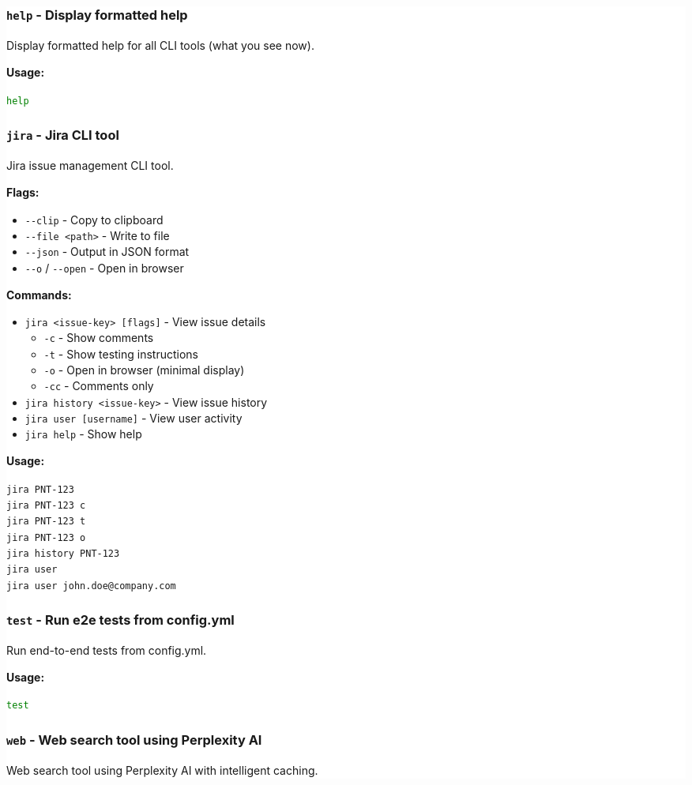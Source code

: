 ### `help` - Display formatted help

Display formatted help for all CLI tools (what you see now).

**Usage:**

```bash
help
```

### `jira` - Jira CLI tool

Jira issue management CLI tool.

**Flags:**

- `--clip` - Copy to clipboard
- `--file <path>` - Write to file
- `--json` - Output in JSON format
- `--o` / `--open` - Open in browser

**Commands:**

- `jira <issue-key> [flags]` - View issue details
  - `-c` - Show comments
  - `-t` - Show testing instructions
  - `-o` - Open in browser (minimal display)
  - `-cc` - Comments only
- `jira history <issue-key>` - View issue history
- `jira user [username]` - View user activity
- `jira help` - Show help

**Usage:**

```bash
jira PNT-123
jira PNT-123 c
jira PNT-123 t
jira PNT-123 o
jira history PNT-123
jira user
jira user john.doe@company.com
```

### `test` - Run e2e tests from config.yml

Run end-to-end tests from config.yml.

**Usage:**

```bash
test
```

### `web` - Web search tool using Perplexity AI

Web search tool using Perplexity AI with intelligent caching.
